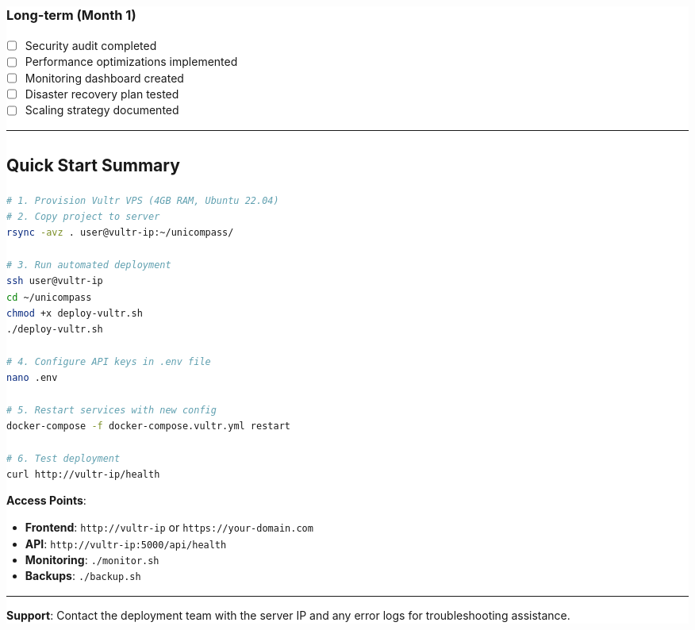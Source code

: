 ### Long-term (Month 1)
- [ ] Security audit completed
- [ ] Performance optimizations implemented
- [ ] Monitoring dashboard created
- [ ] Disaster recovery plan tested
- [ ] Scaling strategy documented

---

## Quick Start Summary

```bash
# 1. Provision Vultr VPS (4GB RAM, Ubuntu 22.04)
# 2. Copy project to server
rsync -avz . user@vultr-ip:~/unicompass/

# 3. Run automated deployment  
ssh user@vultr-ip
cd ~/unicompass
chmod +x deploy-vultr.sh
./deploy-vultr.sh

# 4. Configure API keys in .env file
nano .env

# 5. Restart services with new config
docker-compose -f docker-compose.vultr.yml restart

# 6. Test deployment
curl http://vultr-ip/health
```

**Access Points**:
- **Frontend**: `http://vultr-ip` or `https://your-domain.com`
- **API**: `http://vultr-ip:5000/api/health`
- **Monitoring**: `./monitor.sh`
- **Backups**: `./backup.sh`

---

**Support**: Contact the deployment team with the server IP and any error logs for troubleshooting assistance.